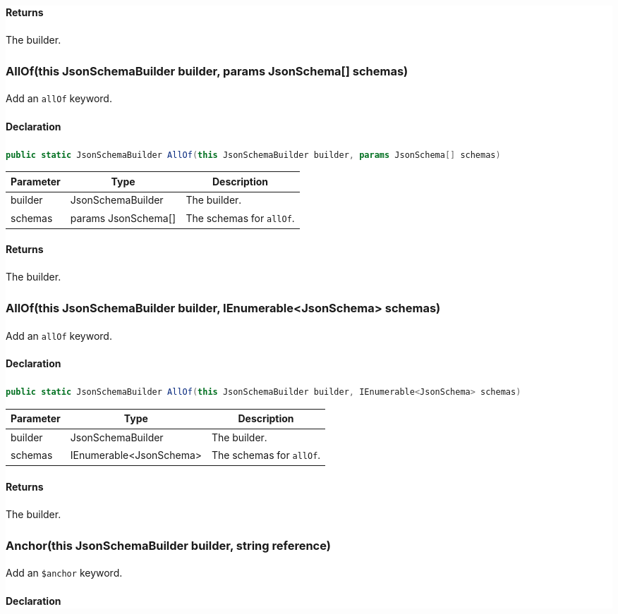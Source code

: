 
#### Returns

The builder.

### AllOf(this JsonSchemaBuilder builder, params JsonSchema[] schemas)

Add an `allOf` keyword.

#### Declaration

```c#
public static JsonSchemaBuilder AllOf(this JsonSchemaBuilder builder, params JsonSchema[] schemas)
```

| Parameter | Type | Description |
|---|---|---|
| builder | JsonSchemaBuilder | The builder. |
| schemas | params JsonSchema[] | The schemas for `allOf`. |


#### Returns

The builder.

### AllOf(this JsonSchemaBuilder builder, IEnumerable\<JsonSchema\> schemas)

Add an `allOf` keyword.

#### Declaration

```c#
public static JsonSchemaBuilder AllOf(this JsonSchemaBuilder builder, IEnumerable<JsonSchema> schemas)
```

| Parameter | Type | Description |
|---|---|---|
| builder | JsonSchemaBuilder | The builder. |
| schemas | IEnumerable\<JsonSchema\> | The schemas for `allOf`. |


#### Returns

The builder.

### Anchor(this JsonSchemaBuilder builder, string reference)

Add an `$anchor` keyword.

#### Declaration
